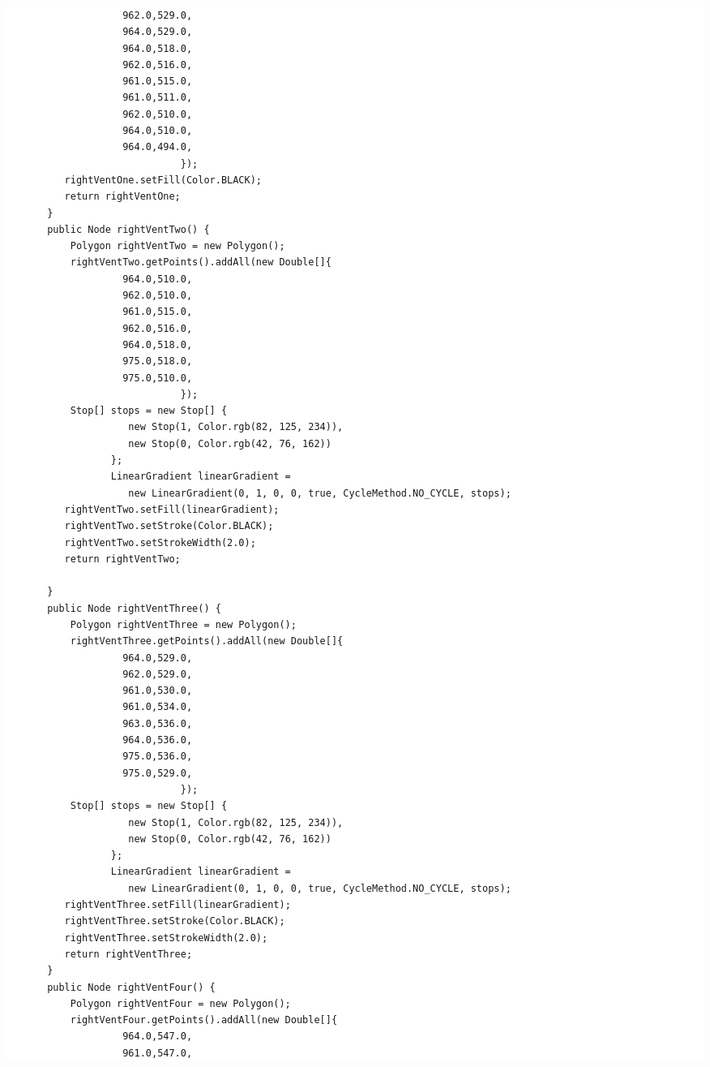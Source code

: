 						962.0,529.0,
						964.0,529.0,
						964.0,518.0,
						962.0,516.0,
						961.0,515.0,
						961.0,511.0,
						962.0,510.0,
						964.0,510.0,
						964.0,494.0,
							      });
		      rightVentOne.setFill(Color.BLACK);
		      return rightVentOne;
		   }
		   public Node rightVentTwo() {
			   Polygon rightVentTwo = new Polygon();
			   rightVentTwo.getPoints().addAll(new Double[]{ 
						964.0,510.0,
						962.0,510.0,
						961.0,515.0,
						962.0,516.0,
						964.0,518.0,
						975.0,518.0,
						975.0,510.0,
							      });
			   Stop[] stops = new Stop[] { 
				         new Stop(1, Color.rgb(82, 125, 234)),  
				         new Stop(0, Color.rgb(42, 76, 162))
				      };  
				      LinearGradient linearGradient = 
				         new LinearGradient(0, 1, 0, 0, true, CycleMethod.NO_CYCLE, stops);  
		      rightVentTwo.setFill(linearGradient);
		      rightVentTwo.setStroke(Color.BLACK);
		      rightVentTwo.setStrokeWidth(2.0);
		      return rightVentTwo;
			   
		   }
		   public Node rightVentThree() {
			   Polygon rightVentThree = new Polygon();
			   rightVentThree.getPoints().addAll(new Double[]{ 
						964.0,529.0,
						962.0,529.0,
						961.0,530.0,
						961.0,534.0,
						963.0,536.0,
						964.0,536.0,
						975.0,536.0,
						975.0,529.0,
							      });
			   Stop[] stops = new Stop[] { 
				         new Stop(1, Color.rgb(82, 125, 234)),  
				         new Stop(0, Color.rgb(42, 76, 162))
				      };  
				      LinearGradient linearGradient = 
				         new LinearGradient(0, 1, 0, 0, true, CycleMethod.NO_CYCLE, stops);  
		      rightVentThree.setFill(linearGradient);
		      rightVentThree.setStroke(Color.BLACK);
		      rightVentThree.setStrokeWidth(2.0);
		      return rightVentThree;
		   }
		   public Node rightVentFour() {
			   Polygon rightVentFour = new Polygon();
			   rightVentFour.getPoints().addAll(new Double[]{ 
						964.0,547.0,
						961.0,547.0,